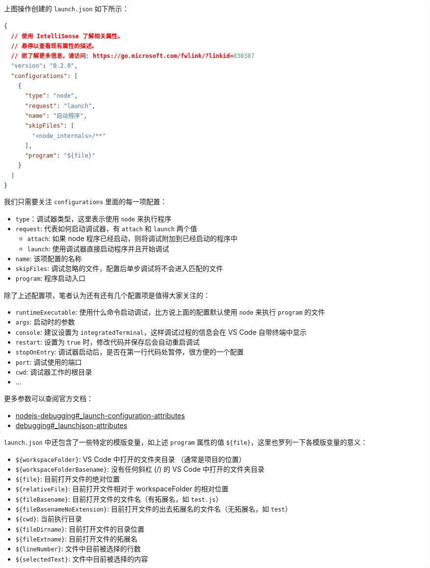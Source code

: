 上图操作创建的 `launch.json` 如下所示：

```json
{
  // 使用 IntelliSense 了解相关属性。 
  // 悬停以查看现有属性的描述。
  // 欲了解更多信息，请访问: https://go.microsoft.com/fwlink/?linkid=830387
  "version": "0.2.0",
  "configurations": [
    {
      "type": "node",
      "request": "launch",
      "name": "启动程序",
      "skipFiles": [
        "<node_internals>/**"
      ],
      "program": "${file}"
    }
  ]
}
```

我们只需要关注 `configurations` 里面的每一项配置：

- `type`：调试器类型，这里表示使用 `node` 来执行程序
- `request`: 代表如何启动调试器，有 `attach` 和 `launch` 两个值
  - `attach`: 如果 node 程序已经启动，则将调试附加到已经启动的程序中
  - `launch`: 使用调试器直接启动程序并且开始调试
- `name`: 该项配置的名称
- `skipFiles`: 调试忽略的文件，配置后单步调试将不会进入匹配的文件
- `program`: 程序启动入口

除了上述配置项，笔者认为还有还有几个配置项是值得大家关注的：

- `runtimeExecutable`: 使用什么命令启动调试，比方说上面的配置默认使用 `node` 来执行 `program` 的文件
- `args`: 启动时的参数
- `console`: 建议设置为 `integratedTerminal`，这样调试过程的信息会在 VS Code 自带终端中显示
- `restart`: 设置为 `true` 时，修改代码并保存后会自动重启调试
- `stopOnEntry`: 调试器启动后，是否在第一行代码处暂停，很方便的一个配置
- `port`: 调试使用的端口
- `cwd`: 调试器工作的根目录
- ...

更多参数可以查阅官方文档：

- [nodejs-debugging#_launch-configuration-attributes](https://link.juejin.cn?target=https%3A%2F%2Fcode.visualstudio.com%2Fdocs%2Fnodejs%2Fnodejs-debugging%23_launch-configuration-attributes "https://code.visualstudio.com/docs/nodejs/nodejs-debugging#_launch-configuration-attributes")
- [debugging#_launchjson-attributes](https://link.juejin.cn?target=https%3A%2F%2Fcode.visualstudio.com%2Fdocs%2Feditor%2Fdebugging%23_launchjson-attributes "https://code.visualstudio.com/docs/editor/debugging#_launchjson-attributes")

`launch.json` 中还包含了一些特定的模版变量，如上述 `program` 属性的值 `${file}`，这里也罗列一下各模版变量的意义：

- `${workspaceFolder}`: VS Code 中打开的文件夹目录 （通常是项目的位置）
- `${workspaceFolderBasename}`: 没有任何斜杠 (/) 的 VS Code 中打开的文件夹目录
- `${file}`: 目前打开文件的绝对位置
- `${relativeFile}`: 目前打开文件相对于 workspaceFolder 的相对位置
- `${fileBasename}`: 目前打开文件的文件名（有拓展名，如 `test.js`）
- `${fileBasenameNoExtension}`: 目前打开文件的出去拓展名的文件名（无拓展名，如 `test`）
- `${cwd}`: 当前执行目录
- `${fileDirname}`: 目前打开文件的目录位置
- `${fileExtname}`: 目前打开文件的拓展名
- `${lineNumber}`: 文件中目前被选择的行数
- `${selectedText}`: 文件中目前被选择的内容
